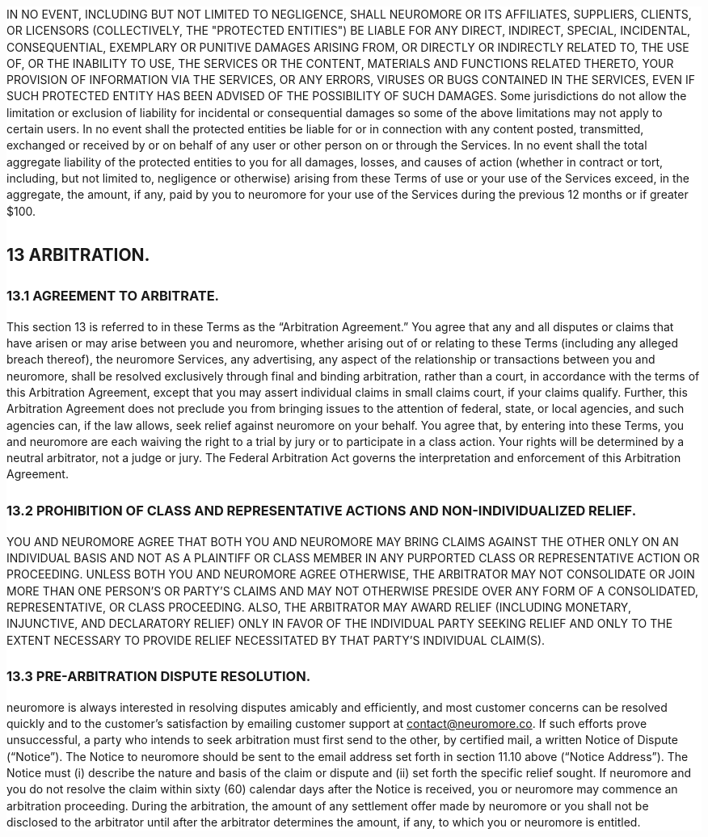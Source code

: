 IN NO EVENT, INCLUDING BUT NOT LIMITED TO NEGLIGENCE, SHALL NEUROMORE OR ITS AFFILIATES, SUPPLIERS, CLIENTS, OR LICENSORS (COLLECTIVELY, THE "PROTECTED ENTITIES") BE LIABLE FOR ANY DIRECT, INDIRECT, SPECIAL, INCIDENTAL, CONSEQUENTIAL, EXEMPLARY OR PUNITIVE DAMAGES ARISING FROM, OR DIRECTLY OR INDIRECTLY RELATED TO, THE USE OF, OR THE INABILITY TO USE, THE SERVICES OR THE CONTENT, MATERIALS AND FUNCTIONS RELATED THERETO, YOUR PROVISION OF INFORMATION VIA THE SERVICES, OR ANY ERRORS, VIRUSES OR BUGS CONTAINED IN THE SERVICES, EVEN IF SUCH PROTECTED ENTITY HAS BEEN ADVISED OF THE POSSIBILITY OF SUCH DAMAGES. Some jurisdictions do not allow the limitation or exclusion of liability for incidental or consequential damages so some of the above limitations may not apply to certain users. In no event shall the protected entities be liable for or in connection with any content posted, transmitted, exchanged or received by or on behalf of any user or other person on or through the Services. In no event shall the total aggregate liability of the protected entities to you for all damages, losses, and causes of action (whether in contract or tort, including, but not limited to, negligence or otherwise) arising from these Terms of use or your use of the Services exceed, in the aggregate, the amount, if any, paid by you to neuromore for your use of the Services during the previous 12 months or if greater $100.

## 13 ARBITRATION.
### 13.1 AGREEMENT TO ARBITRATE.
This section 13 is referred to in these Terms as the “Arbitration Agreement.”  You agree that any and all disputes or claims that have arisen or may arise between you and neuromore, whether arising out of or relating to these Terms (including any alleged breach thereof), the neuromore Services, any advertising, any aspect of the relationship or transactions between you and neuromore, shall be resolved exclusively through final and binding arbitration, rather than a court, in accordance with the terms of this Arbitration Agreement, except that you may assert individual claims in small claims court, if your claims qualify.  Further, this Arbitration Agreement does not preclude you from bringing issues to the attention of federal, state, or local agencies, and such agencies can, if the law allows, seek relief against neuromore on your behalf.  You agree that, by entering into these Terms, you and neuromore are each waiving the right to a trial by jury or to participate in a class action.  Your rights will be determined by a neutral arbitrator, not a judge or jury.  The Federal Arbitration Act governs the interpretation and enforcement of this Arbitration Agreement.

### 13.2 PROHIBITION OF CLASS AND REPRESENTATIVE ACTIONS AND NON-INDIVIDUALIZED RELIEF.  
YOU AND NEUROMORE AGREE THAT BOTH YOU AND NEUROMORE MAY BRING CLAIMS AGAINST THE OTHER ONLY ON AN INDIVIDUAL BASIS AND NOT AS A PLAINTIFF OR CLASS MEMBER IN ANY PURPORTED CLASS OR REPRESENTATIVE ACTION OR PROCEEDING.  UNLESS BOTH YOU AND NEUROMORE AGREE OTHERWISE, THE ARBITRATOR MAY NOT CONSOLIDATE OR JOIN MORE THAN ONE PERSON’S OR PARTY’S CLAIMS AND MAY NOT OTHERWISE PRESIDE OVER ANY FORM OF A CONSOLIDATED, REPRESENTATIVE, OR CLASS PROCEEDING.  ALSO, THE ARBITRATOR MAY AWARD RELIEF (INCLUDING MONETARY, INJUNCTIVE, AND DECLARATORY RELIEF) ONLY IN FAVOR OF THE INDIVIDUAL PARTY SEEKING RELIEF AND ONLY TO THE EXTENT NECESSARY TO PROVIDE RELIEF NECESSITATED BY THAT PARTY’S INDIVIDUAL CLAIM(S). 

### 13.3 PRE-ARBITRATION DISPUTE RESOLUTION.  
neuromore is always interested in resolving disputes amicably and efficiently, and most customer concerns can be resolved quickly and to the customer’s satisfaction by emailing customer support at contact@neuromore.co.  If such efforts prove unsuccessful, a party who intends to seek arbitration must first send to the other, by certified mail, a written Notice of Dispute (“Notice”).  The Notice to neuromore should be sent to the email address set forth in section 11.10 above (“Notice Address”).  The Notice must (i) describe the nature and basis of the claim or dispute and (ii) set forth the specific relief sought.  If neuromore and you do not resolve the claim within sixty (60) calendar days after the Notice is received, you or neuromore may commence an arbitration proceeding.  During the arbitration, the amount of any settlement offer made by neuromore or you shall not be disclosed to the arbitrator until after the arbitrator determines the amount, if any, to which you or neuromore is entitled.
